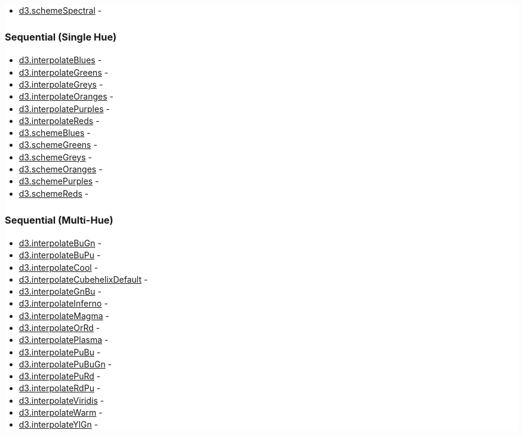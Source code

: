 * [d3.schemeSpectral](https://github.com/xswei/d3js_doc/blob/master/API_Reference/d3-scale-chromatic/README.md#schemeSpectral) -

### Sequential (Single Hue)

* [d3.interpolateBlues](https://github.com/xswei/d3js_doc/blob/master/API_Reference/d3-scale-chromatic/README.md) -
* [d3.interpolateGreens](https://github.com/xswei/d3js_doc/blob/master/API_Reference/d3-scale-chromatic/README.md) -
* [d3.interpolateGreys](https://github.com/xswei/d3js_doc/blob/master/API_Reference/d3-scale-chromatic/README.md) -
* [d3.interpolateOranges](https://github.com/xswei/d3js_doc/blob/master/API_Reference/d3-scale-chromatic/README.md) -
* [d3.interpolatePurples](https://github.com/xswei/d3js_doc/blob/master/API_Reference/d3-scale-chromatic/README.md) -
* [d3.interpolateReds](https://github.com/xswei/d3js_doc/blob/master/API_Reference/d3-scale-chromatic/README.md) -
* [d3.schemeBlues](https://github.com/xswei/d3js_doc/blob/master/API_Reference/d3-scale-chromatic/README.md#schemeBlues) -
* [d3.schemeGreens](https://github.com/xswei/d3js_doc/blob/master/API_Reference/d3-scale-chromatic/README.md#schemeGreens) -
* [d3.schemeGreys](https://github.com/xswei/d3js_doc/blob/master/API_Reference/d3-scale-chromatic/README.md#schemeGreys) -
* [d3.schemeOranges](https://github.com/xswei/d3js_doc/blob/master/API_Reference/d3-scale-chromatic/README.md#schemeOranges) -
* [d3.schemePurples](https://github.com/xswei/d3js_doc/blob/master/API_Reference/d3-scale-chromatic/README.md#schemePurples) -
* [d3.schemeReds](https://github.com/xswei/d3js_doc/blob/master/API_Reference/d3-scale-chromatic/README.md#schemeReds) -

### Sequential (Multi-Hue)

* [d3.interpolateBuGn](https://github.com/xswei/d3js_doc/blob/master/API_Reference/d3-scale-chromatic/README.md) -
* [d3.interpolateBuPu](https://github.com/xswei/d3js_doc/blob/master/API_Reference/d3-scale-chromatic/README.md) -
* [d3.interpolateCool](https://github.com/xswei/d3js_doc/blob/master/API_Reference/d3-scale-chromatic/README.md) -
* [d3.interpolateCubehelixDefault](https://github.com/xswei/d3js_doc/blob/master/API_Reference/d3-scale-chromatic/README.md) -
* [d3.interpolateGnBu](https://github.com/xswei/d3js_doc/blob/master/API_Reference/d3-scale-chromatic/README.md) -
* [d3.interpolateInferno](https://github.com/xswei/d3js_doc/blob/master/API_Reference/d3-scale-chromatic/README.md) -
* [d3.interpolateMagma](https://github.com/xswei/d3js_doc/blob/master/API_Reference/d3-scale-chromatic/README.md) -
* [d3.interpolateOrRd](https://github.com/xswei/d3js_doc/blob/master/API_Reference/d3-scale-chromatic/README.md) -
* [d3.interpolatePlasma](https://github.com/xswei/d3js_doc/blob/master/API_Reference/d3-scale-chromatic/README.md) -
* [d3.interpolatePuBu](https://github.com/xswei/d3js_doc/blob/master/API_Reference/d3-scale-chromatic/README.md) -
* [d3.interpolatePuBuGn](https://github.com/xswei/d3js_doc/blob/master/API_Reference/d3-scale-chromatic/README.md) -
* [d3.interpolatePuRd](https://github.com/xswei/d3js_doc/blob/master/API_Reference/d3-scale-chromatic/README.md) -
* [d3.interpolateRdPu](https://github.com/xswei/d3js_doc/blob/master/API_Reference/d3-scale-chromatic/README.md) -
* [d3.interpolateViridis](https://github.com/xswei/d3js_doc/blob/master/API_Reference/d3-scale-chromatic/README.md) -
* [d3.interpolateWarm](https://github.com/xswei/d3js_doc/blob/master/API_Reference/d3-scale-chromatic/README.md) -
* [d3.interpolateYlGn](https://github.com/xswei/d3js_doc/blob/master/API_Reference/d3-scale-chromatic/README.md) -